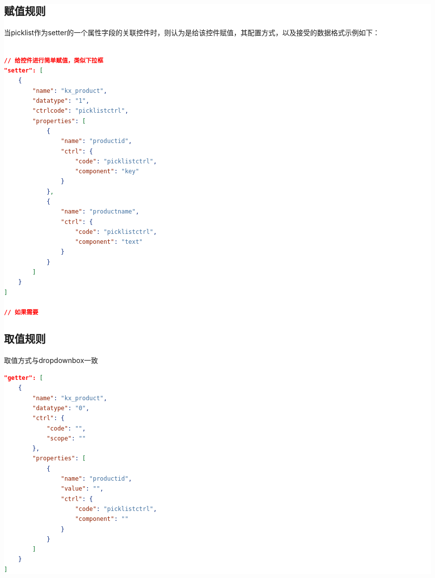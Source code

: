 ## 赋值规则

当picklist作为setter的一个属性字段的关联控件时，则认为是给该控件赋值，其配置方式，以及接受的数据格式示例如下：

```json

// 给控件进行简单赋值，类似下拉框
"setter": [
    {
        "name": "kx_product",
        "datatype": "1",
        "ctrlcode": "picklistctrl",
        "properties": [
            {
                "name": "productid",
                "ctrl": {
                    "code": "picklistctrl",
                    "component": "key"
                }
            },
            {
                "name": "productname",
                "ctrl": {
                    "code": "picklistctrl",
                    "component": "text"
                }
            }
        ]
    }
]

// 如果需要
```

## 取值规则

取值方式与dropdownbox一致

```json
"getter": [
    {
        "name": "kx_product",
        "datatype": "0",
        "ctrl": {
            "code": "",
            "scope": ""
        },
        "properties": [
            {
                "name": "productid",
                "value": "",
                "ctrl": {
                    "code": "picklistctrl",
                    "component": ""
                }
            }
        ]
    }
]
```
